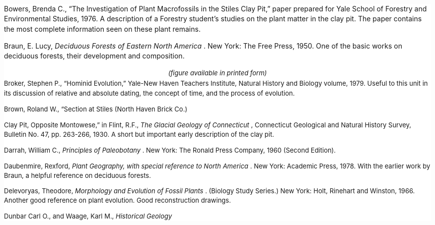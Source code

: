 Bowers, Brenda C., “The Investigation of Plant Macrofossils in the Stiles Clay Pit,” paper prepared for Yale School of Forestry and Environmental Studies, 1976. A description of a Forestry student’s studies on the plant matter in the clay pit. The paper contains the most complete information seen on these plant remains.
</p>
<p>
Braun, E. Lucy,
<i>
Deciduous Forests of Eastern North America
</i>
. New York: The Free Press, 1950. One of the basic works on deciduous forests, their development and composition.
</p>
</font>
<center>
<i>
<font size="-1">
(figure available in printed form)
</font>
</i>
</center>
<font size="-1">
Broker, Stephen P., “Hominid Evolution,” Yale-New Haven Teachers Institute, Natural History and Biology volume, 1979. Useful to this unit in its discussion of relative and absolute dating, the concept of time, and the process of evolution.
<p>
Brown, Roland W., “Section at Stiles (North Haven Brick Co.)
</p>
<p>
Clay Pit, Opposite Montowese,” in Flint, R.F.,
<i>
The Glacial Geology of Connecticut
</i>
, Connecticut Geological and Natural History Survey, Bulletin No. 47, pp. 263-266, 1930. A short but important early description of the clay pit.
</p>
<p>
Darrah, William C.,
<i>
Principles of Paleobotany
</i>
. New York: The Ronald Press Company, 1960 (Second Edition).
</p>
<p>
Daubenmire, Rexford,
<i>
Plant Geography, with special reference to North America
</i>
. New York: Academic Press, 1978. With the earlier work by Braun, a helpful reference on deciduous forests.
</p>
<p>
Delevoryas, Theodore,
<i>
Morphology and Evolution of Fossil Plants
</i>
. (Biology Study Series.) New York: Holt, Rinehart and Winston, 1966. Another good reference on plant evolution. Good reconstruction drawings.
</p>
<p>
Dunbar Carl O., and Waage, Karl M.,
<i>
Historical Geology
</i>